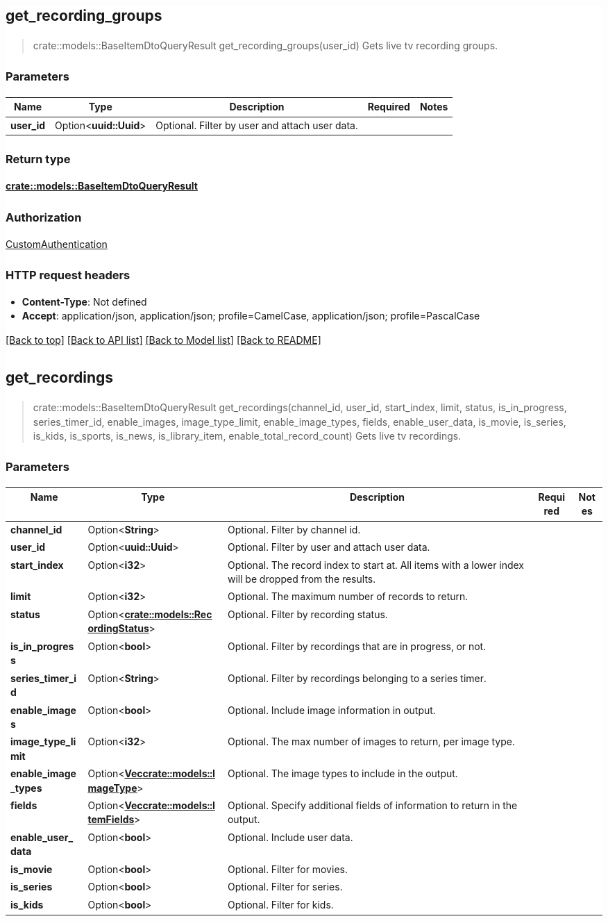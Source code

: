 ## get_recording_groups

> crate::models::BaseItemDtoQueryResult get_recording_groups(user_id)
Gets live tv recording groups.

### Parameters


Name | Type | Description  | Required | Notes
------------- | ------------- | ------------- | ------------- | -------------
**user_id** | Option<**uuid::Uuid**> | Optional. Filter by user and attach user data. |  |

### Return type

[**crate::models::BaseItemDtoQueryResult**](BaseItemDtoQueryResult.md)

### Authorization

[CustomAuthentication](../README.md#CustomAuthentication)

### HTTP request headers

- **Content-Type**: Not defined
- **Accept**: application/json, application/json; profile=CamelCase, application/json; profile=PascalCase

[[Back to top]](#) [[Back to API list]](../README.md#documentation-for-api-endpoints) [[Back to Model list]](../README.md#documentation-for-models) [[Back to README]](../README.md)


## get_recordings

> crate::models::BaseItemDtoQueryResult get_recordings(channel_id, user_id, start_index, limit, status, is_in_progress, series_timer_id, enable_images, image_type_limit, enable_image_types, fields, enable_user_data, is_movie, is_series, is_kids, is_sports, is_news, is_library_item, enable_total_record_count)
Gets live tv recordings.

### Parameters


Name | Type | Description  | Required | Notes
------------- | ------------- | ------------- | ------------- | -------------
**channel_id** | Option<**String**> | Optional. Filter by channel id. |  |
**user_id** | Option<**uuid::Uuid**> | Optional. Filter by user and attach user data. |  |
**start_index** | Option<**i32**> | Optional. The record index to start at. All items with a lower index will be dropped from the results. |  |
**limit** | Option<**i32**> | Optional. The maximum number of records to return. |  |
**status** | Option<[**crate::models::RecordingStatus**](.md)> | Optional. Filter by recording status. |  |
**is_in_progress** | Option<**bool**> | Optional. Filter by recordings that are in progress, or not. |  |
**series_timer_id** | Option<**String**> | Optional. Filter by recordings belonging to a series timer. |  |
**enable_images** | Option<**bool**> | Optional. Include image information in output. |  |
**image_type_limit** | Option<**i32**> | Optional. The max number of images to return, per image type. |  |
**enable_image_types** | Option<[**Vec<crate::models::ImageType>**](crate::models::ImageType.md)> | Optional. The image types to include in the output. |  |
**fields** | Option<[**Vec<crate::models::ItemFields>**](crate::models::ItemFields.md)> | Optional. Specify additional fields of information to return in the output. |  |
**enable_user_data** | Option<**bool**> | Optional. Include user data. |  |
**is_movie** | Option<**bool**> | Optional. Filter for movies. |  |
**is_series** | Option<**bool**> | Optional. Filter for series. |  |
**is_kids** | Option<**bool**> | Optional. Filter for kids. |  |